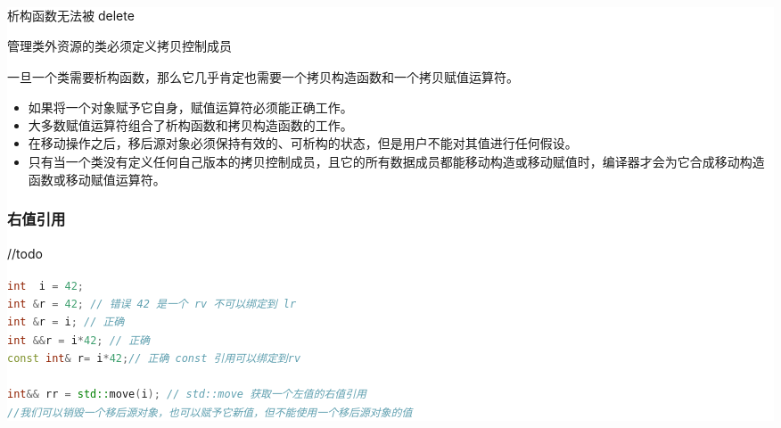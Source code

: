 析构函数无法被 delete

管理类外资源的类必须定义拷贝控制成员

一旦一个类需要析构函数，那么它几乎肯定也需要一个拷贝构造函数和一个拷贝赋值运算符。

- 如果将一个对象赋予它自身，赋值运算符必须能正确工作。
- 大多数赋值运算符组合了析构函数和拷贝构造函数的工作。
- 在移动操作之后，移后源对象必须保持有效的、可析构的状态，但是用户不能对其值进行任何假设。
- 只有当一个类没有定义任何自己版本的拷贝控制成员，且它的所有数据成员都能移动构造或移动赋值时，编译器才会为它合成移动构造函数或移动赋值运算符。

### 右值引用

 //todo
>
```cpp
int  i = 42; 
int &r = 42; // 错误 42 是一个 rv 不可以绑定到 lr
int &r = i; // 正确
int &&r = i*42; // 正确
const int& r= i*42;// 正确 const 引用可以绑定到rv

int&& rr = std::move(i); // std::move 获取一个左值的右值引用
//我们可以销毁一个移后源对象，也可以赋予它新值，但不能使用一个移后源对象的值

```
